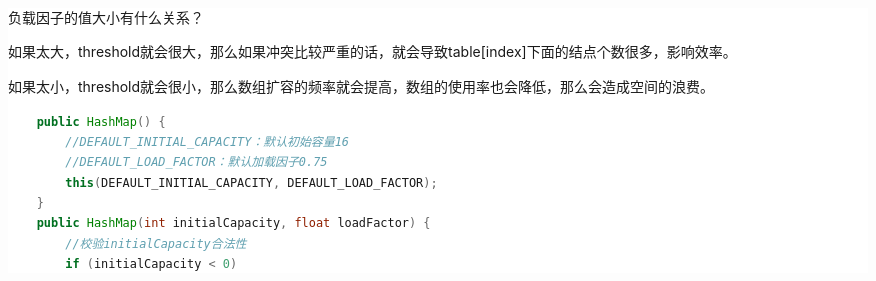 负载因子的值大小有什么关系？

如果太大，threshold就会很大，那么如果冲突比较严重的话，就会导致table[index]下面的结点个数很多，影响效率。

如果太小，threshold就会很小，那么数组扩容的频率就会提高，数组的使用率也会降低，那么会造成空间的浪费。

```java
    public HashMap() {
    	//DEFAULT_INITIAL_CAPACITY：默认初始容量16
    	//DEFAULT_LOAD_FACTOR：默认加载因子0.75
        this(DEFAULT_INITIAL_CAPACITY, DEFAULT_LOAD_FACTOR);
    }
    public HashMap(int initialCapacity, float loadFactor) {
        //校验initialCapacity合法性
        if (initialCapacity < 0)
